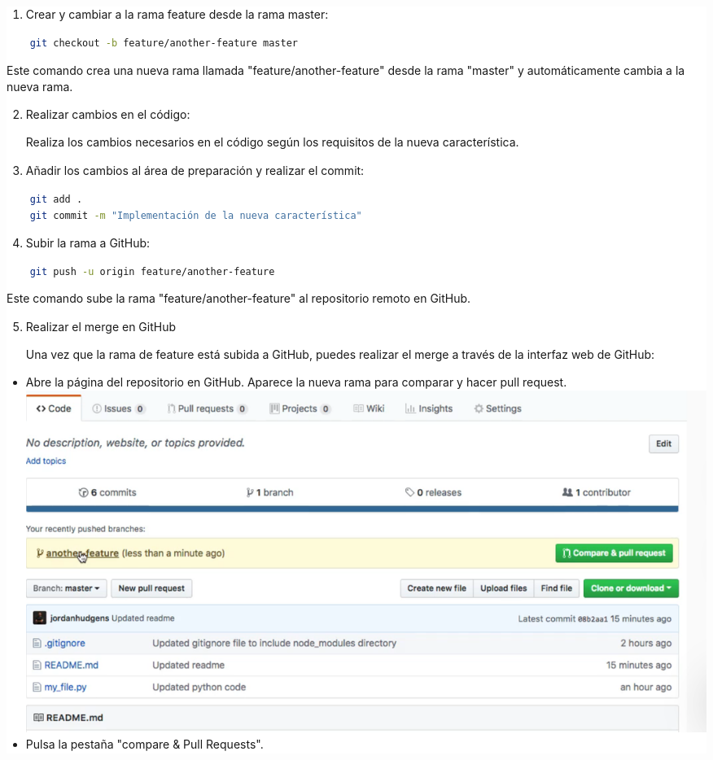 1. Crear y cambiar a la rama feature desde la rama master:

```bash
    git checkout -b feature/another-feature master
```

Este comando crea una nueva rama llamada "feature/another-feature" desde la rama "master" y automáticamente cambia a la nueva rama.

2. Realizar cambios en el código:
   
    Realiza los cambios necesarios en el código según los requisitos de la nueva característica.

3. Añadir los cambios al área de preparación y realizar el commit:
   
```bash
    git add .
    git commit -m "Implementación de la nueva característica"
```
4. Subir la rama a GitHub:
   
```bash
    git push -u origin feature/another-feature
```
Este comando sube la rama "feature/another-feature" al repositorio remoto en GitHub.

5. Realizar el merge en GitHub
    
    Una vez que la rama de feature está subida a GitHub, puedes realizar el merge a través de la interfaz web de GitHub:

- Abre la página del repositorio en GitHub. Aparece la nueva rama para comparar y hacer pull request.
  ![alt text](/images/git/image-11.png)
- Pulsa la pestaña "compare & Pull Requests".